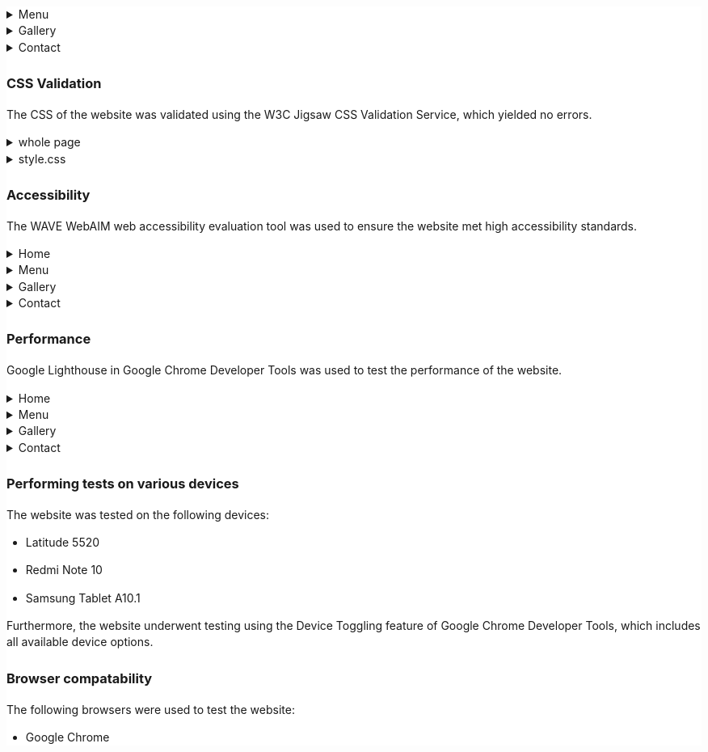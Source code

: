 <details><summary>Menu</summary></details>

<details><summary>Gallery</summary></details>

<details><summary>Contact</summary></details>

###  CSS Validation

The CSS of the website was validated using the W3C Jigsaw CSS Validation Service, which yielded no errors.

<details><summary>whole page</summary></details>

<details><summary>style.css</summary></details>

###  Accessibility

The WAVE WebAIM web accessibility evaluation tool was used to ensure the website met high accessibility standards.

<details><summary>Home</summary></details>

<details><summary>Menu</summary></details>


<details><summary>Gallery</summary></details>


<details><summary>Contact</summary></details>

###  Performance

Google Lighthouse in Google Chrome Developer Tools was used to test the performance of the website.

<details><summary>Home</summary></details>

<details><summary>Menu</summary></details>

<details><summary>Gallery</summary></details>

<details><summary>Contact</summary></details>

###  Performing tests on various devices

The website was tested on the following devices:

- Latitude 5520

- Redmi Note 10

- Samsung Tablet A10.1

Furthermore, the website underwent testing using the Device Toggling feature of Google Chrome Developer Tools, which includes all available device options.

###  Browser compatability

The following browsers were used to test the website:

- Google Chrome

